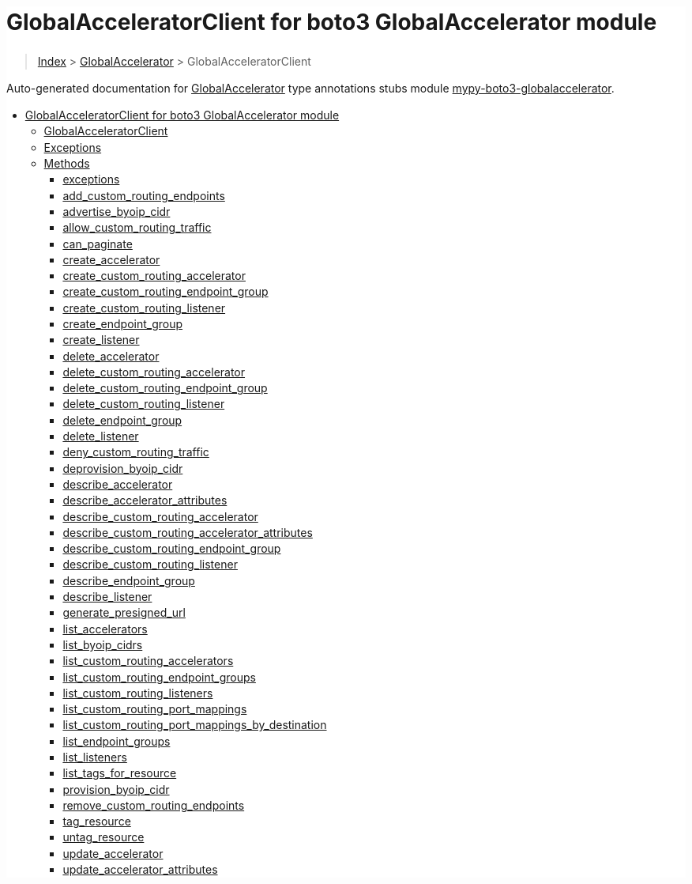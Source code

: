 <a id="globalacceleratorclient-for-boto3-globalaccelerator-module"></a>

# GlobalAcceleratorClient for boto3 GlobalAccelerator module

> [Index](../README.md) > [GlobalAccelerator](./README.md) >
> GlobalAcceleratorClient

Auto-generated documentation for
[GlobalAccelerator](https://boto3.amazonaws.com/v1/documentation/api/latest/reference/services/globalaccelerator.html#GlobalAccelerator)
type annotations stubs module
[mypy-boto3-globalaccelerator](https://pypi.org/project/mypy-boto3-globalaccelerator/).

- [GlobalAcceleratorClient for boto3 GlobalAccelerator module](#globalacceleratorclient-for-boto3-globalaccelerator-module)
  - [GlobalAcceleratorClient](#globalacceleratorclient)
  - [Exceptions](#exceptions)
  - [Methods](#methods)
    - [exceptions](#exceptions)
    - [add_custom_routing_endpoints](#add_custom_routing_endpoints)
    - [advertise_byoip_cidr](#advertise_byoip_cidr)
    - [allow_custom_routing_traffic](#allow_custom_routing_traffic)
    - [can_paginate](#can_paginate)
    - [create_accelerator](#create_accelerator)
    - [create_custom_routing_accelerator](#create_custom_routing_accelerator)
    - [create_custom_routing_endpoint_group](#create_custom_routing_endpoint_group)
    - [create_custom_routing_listener](#create_custom_routing_listener)
    - [create_endpoint_group](#create_endpoint_group)
    - [create_listener](#create_listener)
    - [delete_accelerator](#delete_accelerator)
    - [delete_custom_routing_accelerator](#delete_custom_routing_accelerator)
    - [delete_custom_routing_endpoint_group](#delete_custom_routing_endpoint_group)
    - [delete_custom_routing_listener](#delete_custom_routing_listener)
    - [delete_endpoint_group](#delete_endpoint_group)
    - [delete_listener](#delete_listener)
    - [deny_custom_routing_traffic](#deny_custom_routing_traffic)
    - [deprovision_byoip_cidr](#deprovision_byoip_cidr)
    - [describe_accelerator](#describe_accelerator)
    - [describe_accelerator_attributes](#describe_accelerator_attributes)
    - [describe_custom_routing_accelerator](#describe_custom_routing_accelerator)
    - [describe_custom_routing_accelerator_attributes](#describe_custom_routing_accelerator_attributes)
    - [describe_custom_routing_endpoint_group](#describe_custom_routing_endpoint_group)
    - [describe_custom_routing_listener](#describe_custom_routing_listener)
    - [describe_endpoint_group](#describe_endpoint_group)
    - [describe_listener](#describe_listener)
    - [generate_presigned_url](#generate_presigned_url)
    - [list_accelerators](#list_accelerators)
    - [list_byoip_cidrs](#list_byoip_cidrs)
    - [list_custom_routing_accelerators](#list_custom_routing_accelerators)
    - [list_custom_routing_endpoint_groups](#list_custom_routing_endpoint_groups)
    - [list_custom_routing_listeners](#list_custom_routing_listeners)
    - [list_custom_routing_port_mappings](#list_custom_routing_port_mappings)
    - [list_custom_routing_port_mappings_by_destination](#list_custom_routing_port_mappings_by_destination)
    - [list_endpoint_groups](#list_endpoint_groups)
    - [list_listeners](#list_listeners)
    - [list_tags_for_resource](#list_tags_for_resource)
    - [provision_byoip_cidr](#provision_byoip_cidr)
    - [remove_custom_routing_endpoints](#remove_custom_routing_endpoints)
    - [tag_resource](#tag_resource)
    - [untag_resource](#untag_resource)
    - [update_accelerator](#update_accelerator)
    - [update_accelerator_attributes](#update_accelerator_attributes)